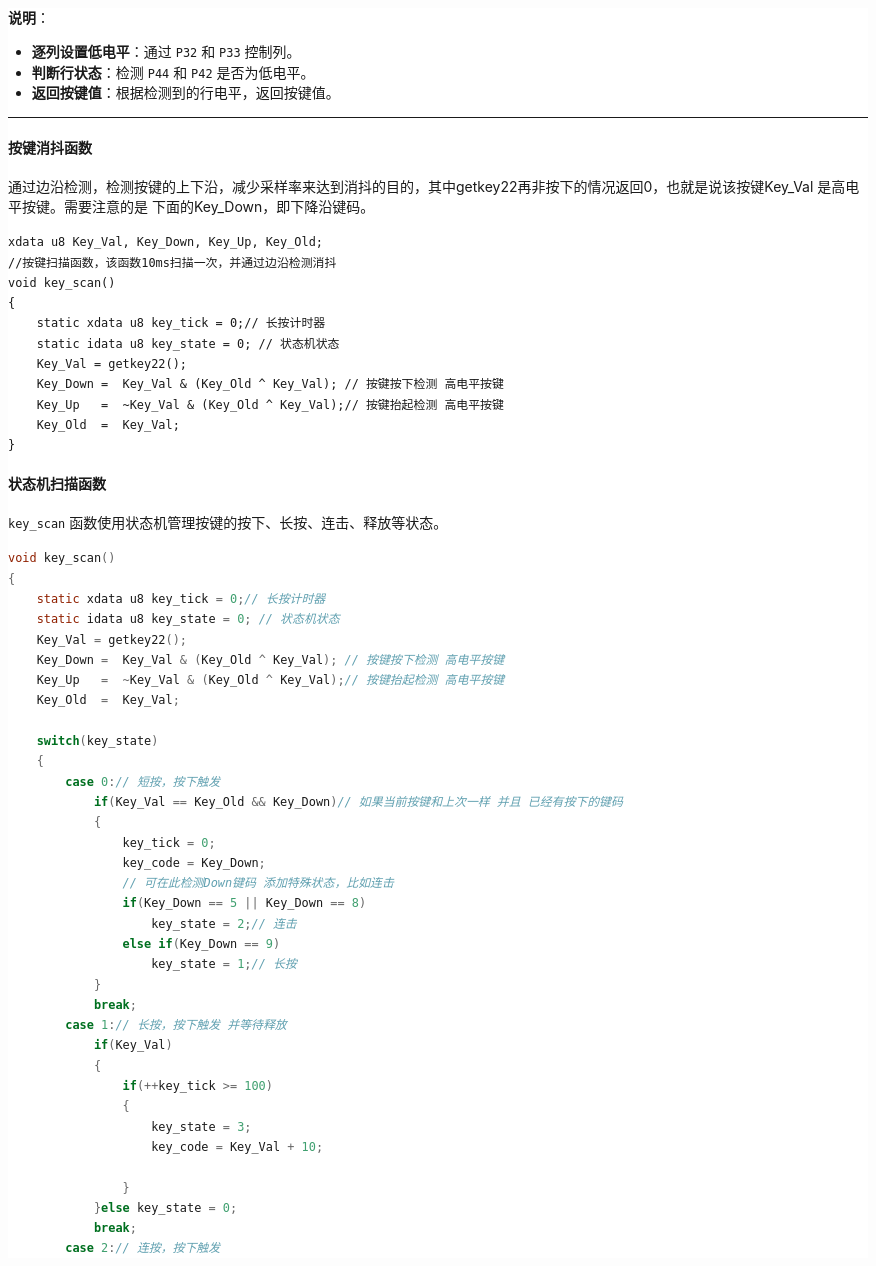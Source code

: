 **说明**：

- **逐列设置低电平**：通过 `P32` 和 `P33` 控制列。
- **判断行状态**：检测 `P44` 和 `P42` 是否为低电平。
- **返回按键值**：根据检测到的行电平，返回按键值。

------

#### 按键消抖函数

通过边沿检测，检测按键的上下沿，减少采样率来达到消抖的目的，其中getkey22再非按下的情况返回0，也就是说该按键Key_Val 是高电平按键。需要注意的是 下面的Key_Down，即下降沿键码。

```
xdata u8 Key_Val, Key_Down, Key_Up, Key_Old;
//按键扫描函数，该函数10ms扫描一次，并通过边沿检测消抖
void key_scan()
{
	static xdata u8 key_tick = 0;// 长按计时器
	static idata u8 key_state = 0; // 状态机状态
	Key_Val = getkey22();
	Key_Down =  Key_Val & (Key_Old ^ Key_Val); // 按键按下检测 高电平按键
	Key_Up 	 = 	~Key_Val & (Key_Old ^ Key_Val);// 按键抬起检测 高电平按键
	Key_Old  = 	Key_Val;
}
```



#### 状态机扫描函数

`key_scan` 函数使用状态机管理按键的按下、长按、连击、释放等状态。

```c
void key_scan()
{
	static xdata u8 key_tick = 0;// 长按计时器
	static idata u8 key_state = 0; // 状态机状态
	Key_Val = getkey22();
	Key_Down =  Key_Val & (Key_Old ^ Key_Val); // 按键按下检测 高电平按键
	Key_Up 	 = 	~Key_Val & (Key_Old ^ Key_Val);// 按键抬起检测 高电平按键
	Key_Old  = 	Key_Val;
 
	switch(key_state)
	{
		case 0:// 短按，按下触发
			if(Key_Val == Key_Old && Key_Down)// 如果当前按键和上次一样 并且 已经有按下的键码
			{
				key_tick = 0;
				key_code = Key_Down;
				// 可在此检测Down键码 添加特殊状态，比如连击
				if(Key_Down == 5 || Key_Down == 8)
					key_state = 2;// 连击
				else if(Key_Down == 9)
					key_state = 1;// 长按
			}
			break;
		case 1:// 长按，按下触发 并等待释放
			if(Key_Val)
			{
				if(++key_tick >= 100)
				{
					key_state = 3;
					key_code = Key_Val + 10;
					
				}
			}else key_state = 0;
			break;
		case 2:// 连按，按下触发
```